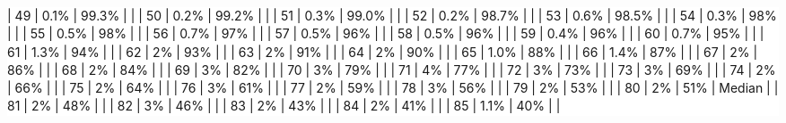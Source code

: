 | 49 | 0.1% | 99.3% |  |
| 50 | 0.2% | 99.2% |  |
| 51 | 0.3% | 99.0% |  |
| 52 | 0.2% | 98.7% |  |
| 53 | 0.6% | 98.5% |  |
| 54 | 0.3% | 98% |  |
| 55 | 0.5% | 98% |  |
| 56 | 0.7% | 97% |  |
| 57 | 0.5% | 96% |  |
| 58 | 0.5% | 96% |  |
| 59 | 0.4% | 96% |  |
| 60 | 0.7% | 95% |  |
| 61 | 1.3% | 94% |  |
| 62 | 2% | 93% |  |
| 63 | 2% | 91% |  |
| 64 | 2% | 90% |  |
| 65 | 1.0% | 88% |  |
| 66 | 1.4% | 87% |  |
| 67 | 2% | 86% |  |
| 68 | 2% | 84% |  |
| 69 | 3% | 82% |  |
| 70 | 3% | 79% |  |
| 71 | 4% | 77% |  |
| 72 | 3% | 73% |  |
| 73 | 3% | 69% |  |
| 74 | 2% | 66% |  |
| 75 | 2% | 64% |  |
| 76 | 3% | 61% |  |
| 77 | 2% | 59% |  |
| 78 | 3% | 56% |  |
| 79 | 2% | 53% |  |
| 80 | 2% | 51% | Median |
| 81 | 2% | 48% |  |
| 82 | 3% | 46% |  |
| 83 | 2% | 43% |  |
| 84 | 2% | 41% |  |
| 85 | 1.1% | 40% |  |